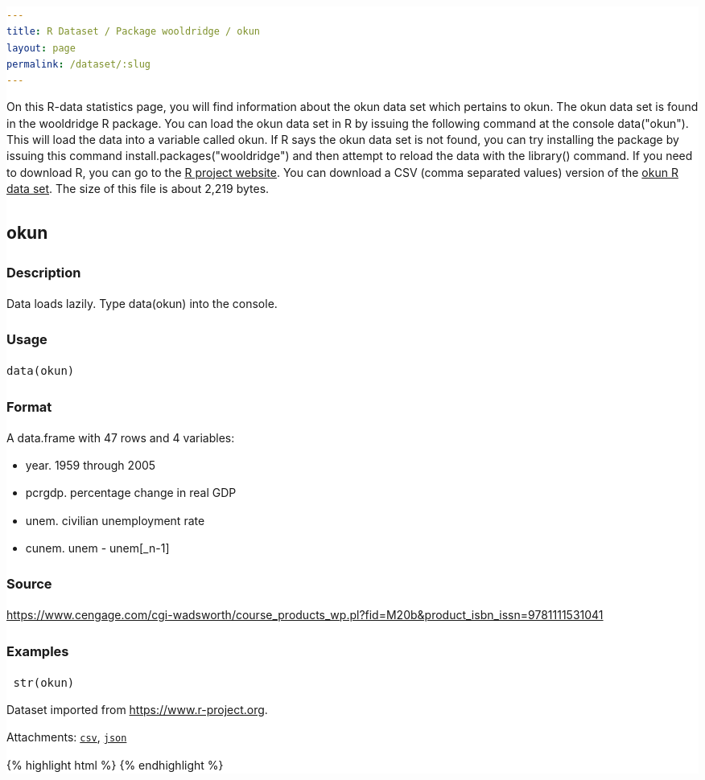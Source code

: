 ```yaml
---
title: R Dataset / Package wooldridge / okun
layout: page
permalink: /dataset/:slug
---
```

<div id="dataset-info">
<p>On this R-data statistics page, you will find information about the <span class="mono">okun</span> data set which pertains to okun. The <span class="mono">okun</span> data set is found in the <span class="mono">wooldridge</span> R package. You can load the <span class="mono">okun</span> data set in R by issuing the following command at the console <span class="mono">data("okun")</span>. This will load the data into a variable called <span class="mono">okun</span>. If R says the <span class="mono">okun</span> data set is not found, you can try installing the package by issuing this command <span class="mono">install.packages("wooldridge")</span> and then attempt to reload the data with the <span class="mono">library()</span> command. If you need to download R, you can go to the <a href="https://www.r-project.org">R project website</a>. You can download a CSV (comma separated values) version of the <span class="mono"><a href="../assets/data/csv/dataset-89999.csv">okun R data set</a></span>. The size of this file is about 2,219 bytes.</p><h2>okun</h2>
<h3>Description</h3>
<p>Data loads lazily. Type data(okun) into the console.</p>
<h3>Usage</h3>
<pre>
data(okun)
</pre>
<h3>Format</h3>
<p>A data.frame with 47 rows and 4 variables:</p>
<ul>
<li>
<p>year. 1959 through 2005</p>
</li>
<li>
<p>pcrgdp. percentage change in real GDP</p>
</li>
<li>
<p>unem. civilian unemployment rate</p>
</li>
<li>
<p>cunem. unem - unem[_n-1]</p>
</li>
</ul>
<h3>Source</h3>
<p><a href="https://www.cengage.com/cgi-wadsworth/course_products_wp.pl?fid=M20b&amp;product_isbn_issn=9781111531041">https://www.cengage.com/cgi-wadsworth/course_products_wp.pl?fid=M20b&amp;product_isbn_issn=9781111531041</a></p>
<h3>Examples</h3>
<pre>
 str(okun)
</pre>
<p>Dataset imported from <a href="https://www.r-project.org">https://www.r-project.org</a>.</p></div>
<p id="dataset-attachments">Attachments: <code><a target="_blank" href="/assets/data/csv/dataset-89999.csv">csv</a></code>, <code><a target="_blank" href="/assets/data/json/dataset-89999.json">json</a></code></p>
<div id="dataset-iframe">
{% highlight html %}
<iframe src="https://pmagunia.com/iframe/r-dataset-package-wooldridge-okun.html" width="100%" height="100%" style="border:0px"></iframe>
{% endhighlight %}
</div>
<div id="grid"></div>
<script>let json_file = 'dataset-89999.json';</script>